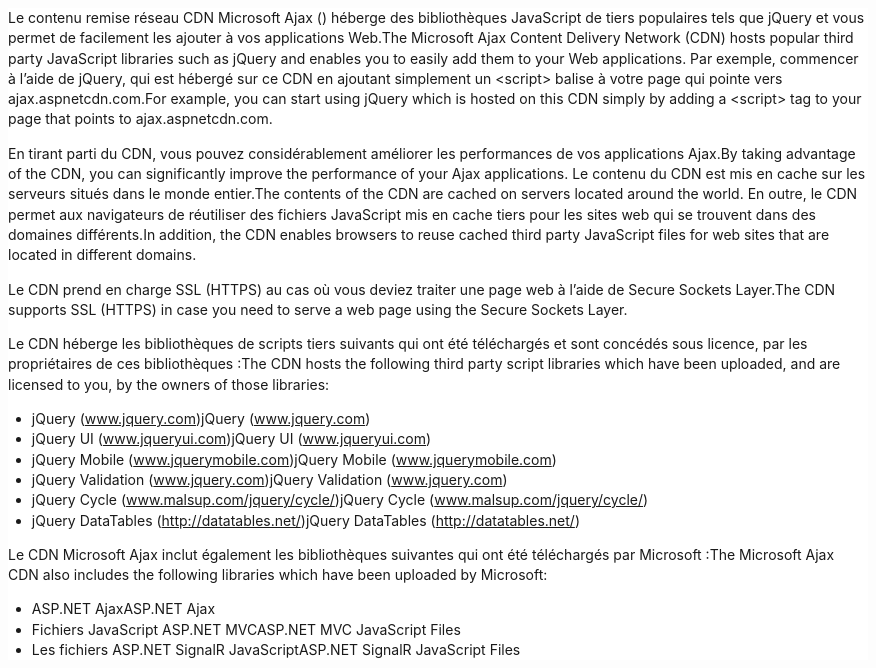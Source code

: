 <span data-ttu-id="5b11c-130">Le contenu remise réseau CDN Microsoft Ajax () héberge des bibliothèques JavaScript de tiers populaires tels que jQuery et vous permet de facilement les ajouter à vos applications Web.</span><span class="sxs-lookup"><span data-stu-id="5b11c-130">The Microsoft Ajax Content Delivery Network (CDN) hosts popular third party JavaScript libraries such as jQuery and enables you to easily add them to your Web applications.</span></span> <span data-ttu-id="5b11c-131">Par exemple, commencer à l’aide de jQuery, qui est hébergé sur ce CDN en ajoutant simplement un &lt;script&gt; balise à votre page qui pointe vers ajax.aspnetcdn.com.</span><span class="sxs-lookup"><span data-stu-id="5b11c-131">For example, you can start using jQuery which is hosted on this CDN simply by adding a &lt;script&gt; tag to your page that points to ajax.aspnetcdn.com.</span></span>

<span data-ttu-id="5b11c-132">En tirant parti du CDN, vous pouvez considérablement améliorer les performances de vos applications Ajax.</span><span class="sxs-lookup"><span data-stu-id="5b11c-132">By taking advantage of the CDN, you can significantly improve the performance of your Ajax applications.</span></span> <span data-ttu-id="5b11c-133">Le contenu du CDN est mis en cache sur les serveurs situés dans le monde entier.</span><span class="sxs-lookup"><span data-stu-id="5b11c-133">The contents of the CDN are cached on servers located around the world.</span></span> <span data-ttu-id="5b11c-134">En outre, le CDN permet aux navigateurs de réutiliser des fichiers JavaScript mis en cache tiers pour les sites web qui se trouvent dans des domaines différents.</span><span class="sxs-lookup"><span data-stu-id="5b11c-134">In addition, the CDN enables browsers to reuse cached third party JavaScript files for web sites that are located in different domains.</span></span>

<span data-ttu-id="5b11c-135">Le CDN prend en charge SSL (HTTPS) au cas où vous deviez traiter une page web à l’aide de Secure Sockets Layer.</span><span class="sxs-lookup"><span data-stu-id="5b11c-135">The CDN supports SSL (HTTPS) in case you need to serve a web page using the Secure Sockets Layer.</span></span>

<span data-ttu-id="5b11c-136">Le CDN héberge les bibliothèques de scripts tiers suivants qui ont été téléchargés et sont concédés sous licence, par les propriétaires de ces bibliothèques :</span><span class="sxs-lookup"><span data-stu-id="5b11c-136">The CDN hosts the following third party script libraries which have been uploaded, and are licensed to you, by the owners of those libraries:</span></span>

- <span data-ttu-id="5b11c-137">jQuery (www.jquery.com)</span><span class="sxs-lookup"><span data-stu-id="5b11c-137">jQuery (www.jquery.com)</span></span>
- <span data-ttu-id="5b11c-138">jQuery UI (www.jqueryui.com)</span><span class="sxs-lookup"><span data-stu-id="5b11c-138">jQuery UI (www.jqueryui.com)</span></span>
- <span data-ttu-id="5b11c-139">jQuery Mobile (www.jquerymobile.com)</span><span class="sxs-lookup"><span data-stu-id="5b11c-139">jQuery Mobile (www.jquerymobile.com)</span></span>
- <span data-ttu-id="5b11c-140">jQuery Validation (www.jquery.com)</span><span class="sxs-lookup"><span data-stu-id="5b11c-140">jQuery Validation (www.jquery.com)</span></span>
- <span data-ttu-id="5b11c-141">jQuery Cycle (www.malsup.com/jquery/cycle/)</span><span class="sxs-lookup"><span data-stu-id="5b11c-141">jQuery Cycle (www.malsup.com/jquery/cycle/)</span></span>
- <span data-ttu-id="5b11c-142">jQuery DataTables (http://datatables.net/)</span><span class="sxs-lookup"><span data-stu-id="5b11c-142">jQuery DataTables (http://datatables.net/)</span></span>

<span data-ttu-id="5b11c-143">Le CDN Microsoft Ajax inclut également les bibliothèques suivantes qui ont été téléchargés par Microsoft :</span><span class="sxs-lookup"><span data-stu-id="5b11c-143">The Microsoft Ajax CDN also includes the following libraries which have been uploaded by Microsoft:</span></span>

- <span data-ttu-id="5b11c-144">ASP.NET Ajax</span><span class="sxs-lookup"><span data-stu-id="5b11c-144">ASP.NET Ajax</span></span>
- <span data-ttu-id="5b11c-145">Fichiers JavaScript ASP.NET MVC</span><span class="sxs-lookup"><span data-stu-id="5b11c-145">ASP.NET MVC JavaScript Files</span></span>
- <span data-ttu-id="5b11c-146">Les fichiers ASP.NET SignalR JavaScript</span><span class="sxs-lookup"><span data-stu-id="5b11c-146">ASP.NET SignalR JavaScript Files</span></span>
